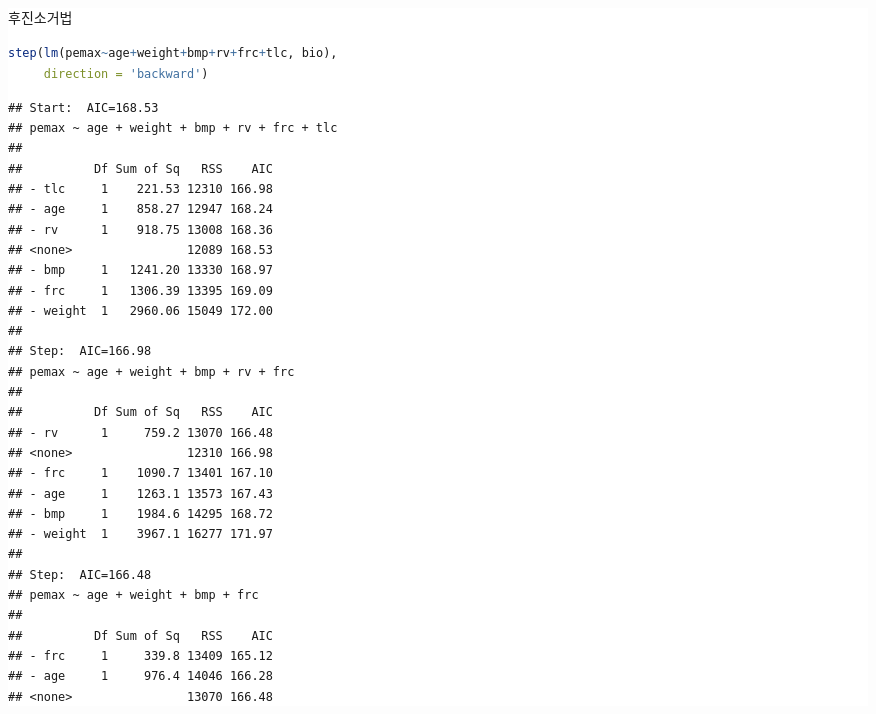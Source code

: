 후진소거법

``` r
step(lm(pemax~age+weight+bmp+rv+frc+tlc, bio), 
     direction = 'backward')
```

    ## Start:  AIC=168.53
    ## pemax ~ age + weight + bmp + rv + frc + tlc
    ## 
    ##          Df Sum of Sq   RSS    AIC
    ## - tlc     1    221.53 12310 166.98
    ## - age     1    858.27 12947 168.24
    ## - rv      1    918.75 13008 168.36
    ## <none>                12089 168.53
    ## - bmp     1   1241.20 13330 168.97
    ## - frc     1   1306.39 13395 169.09
    ## - weight  1   2960.06 15049 172.00
    ## 
    ## Step:  AIC=166.98
    ## pemax ~ age + weight + bmp + rv + frc
    ## 
    ##          Df Sum of Sq   RSS    AIC
    ## - rv      1     759.2 13070 166.48
    ## <none>                12310 166.98
    ## - frc     1    1090.7 13401 167.10
    ## - age     1    1263.1 13573 167.43
    ## - bmp     1    1984.6 14295 168.72
    ## - weight  1    3967.1 16277 171.97
    ## 
    ## Step:  AIC=166.48
    ## pemax ~ age + weight + bmp + frc
    ## 
    ##          Df Sum of Sq   RSS    AIC
    ## - frc     1     339.8 13409 165.12
    ## - age     1     976.4 14046 166.28
    ## <none>                13070 166.48